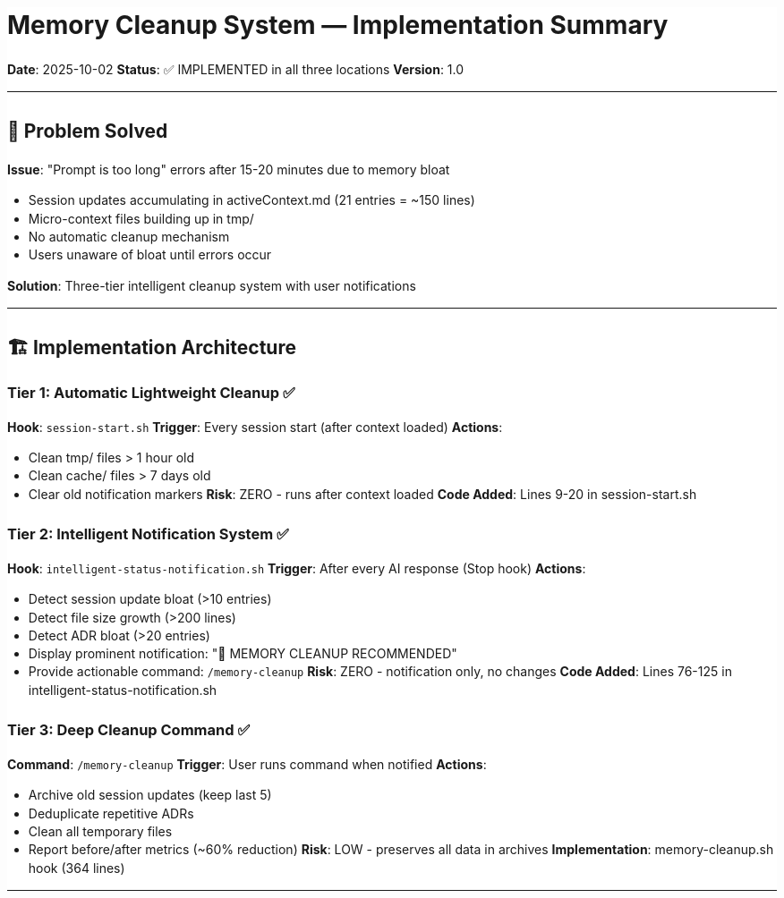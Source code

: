 # Memory Cleanup System — Implementation Summary

**Date**: 2025-10-02
**Status**: ✅ IMPLEMENTED in all three locations
**Version**: 1.0

---

## 🎯 Problem Solved

**Issue**: "Prompt is too long" errors after 15-20 minutes due to memory bloat
- Session updates accumulating in activeContext.md (21 entries = ~150 lines)
- Micro-context files building up in tmp/
- No automatic cleanup mechanism
- Users unaware of bloat until errors occur

**Solution**: Three-tier intelligent cleanup system with user notifications

---

## 🏗️ Implementation Architecture

### Tier 1: Automatic Lightweight Cleanup ✅
**Hook**: `session-start.sh`
**Trigger**: Every session start (after context loaded)
**Actions**:
- Clean tmp/ files > 1 hour old
- Clean cache/ files > 7 days old
- Clear old notification markers
**Risk**: ZERO - runs after context loaded
**Code Added**: Lines 9-20 in session-start.sh

### Tier 2: Intelligent Notification System ✅
**Hook**: `intelligent-status-notification.sh`
**Trigger**: After every AI response (Stop hook)
**Actions**:
- Detect session update bloat (>10 entries)
- Detect file size growth (>200 lines)
- Detect ADR bloat (>20 entries)
- Display prominent notification: "🧹 MEMORY CLEANUP RECOMMENDED"
- Provide actionable command: `/memory-cleanup`
**Risk**: ZERO - notification only, no changes
**Code Added**: Lines 76-125 in intelligent-status-notification.sh

### Tier 3: Deep Cleanup Command ✅
**Command**: `/memory-cleanup`
**Trigger**: User runs command when notified
**Actions**:
- Archive old session updates (keep last 5)
- Deduplicate repetitive ADRs
- Clean all temporary files
- Report before/after metrics (~60% reduction)
**Risk**: LOW - preserves all data in archives
**Implementation**: memory-cleanup.sh hook (364 lines)

---